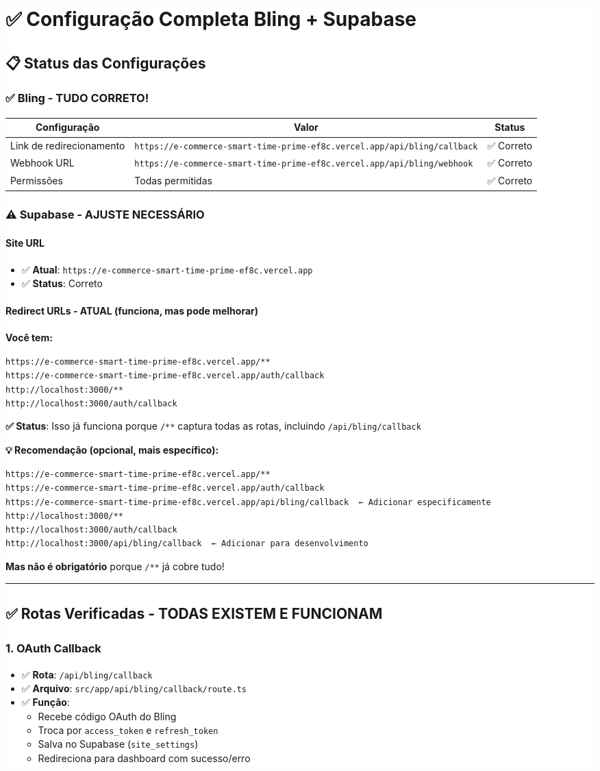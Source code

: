 # ✅ Configuração Completa Bling + Supabase

## 📋 Status das Configurações

### ✅ **Bling - TUDO CORRETO!**

| Configuração | Valor | Status |
|-------------|-------|--------|
| Link de redirecionamento | `https://e-commerce-smart-time-prime-ef8c.vercel.app/api/bling/callback` | ✅ Correto |
| Webhook URL | `https://e-commerce-smart-time-prime-ef8c.vercel.app/api/bling/webhook` | ✅ Correto |
| Permissões | Todas permitidas | ✅ Correto |

### ⚠️ **Supabase - AJUSTE NECESSÁRIO**

#### Site URL
- ✅ **Atual**: `https://e-commerce-smart-time-prime-ef8c.vercel.app`
- ✅ **Status**: Correto

#### Redirect URLs - **ATUAL (funciona, mas pode melhorar)**

**Você tem:**
```
https://e-commerce-smart-time-prime-ef8c.vercel.app/**
https://e-commerce-smart-time-prime-ef8c.vercel.app/auth/callback
http://localhost:3000/**
http://localhost:3000/auth/callback
```

**✅ Status**: Isso já funciona porque `/**` captura todas as rotas, incluindo `/api/bling/callback`

**💡 Recomendação (opcional, mais específico):**
```
https://e-commerce-smart-time-prime-ef8c.vercel.app/**
https://e-commerce-smart-time-prime-ef8c.vercel.app/auth/callback
https://e-commerce-smart-time-prime-ef8c.vercel.app/api/bling/callback  ← Adicionar especificamente
http://localhost:3000/**
http://localhost:3000/auth/callback
http://localhost:3000/api/bling/callback  ← Adicionar para desenvolvimento
```

**Mas não é obrigatório** porque `/**` já cobre tudo!

---

## ✅ Rotas Verificadas - **TODAS EXISTEM E FUNCIONAM**

### 1. OAuth Callback
- ✅ **Rota**: `/api/bling/callback`
- ✅ **Arquivo**: `src/app/api/bling/callback/route.ts`
- ✅ **Função**: 
  - Recebe código OAuth do Bling
  - Troca por `access_token` e `refresh_token`
  - Salva no Supabase (`site_settings`)
  - Redireciona para dashboard com sucesso/erro
